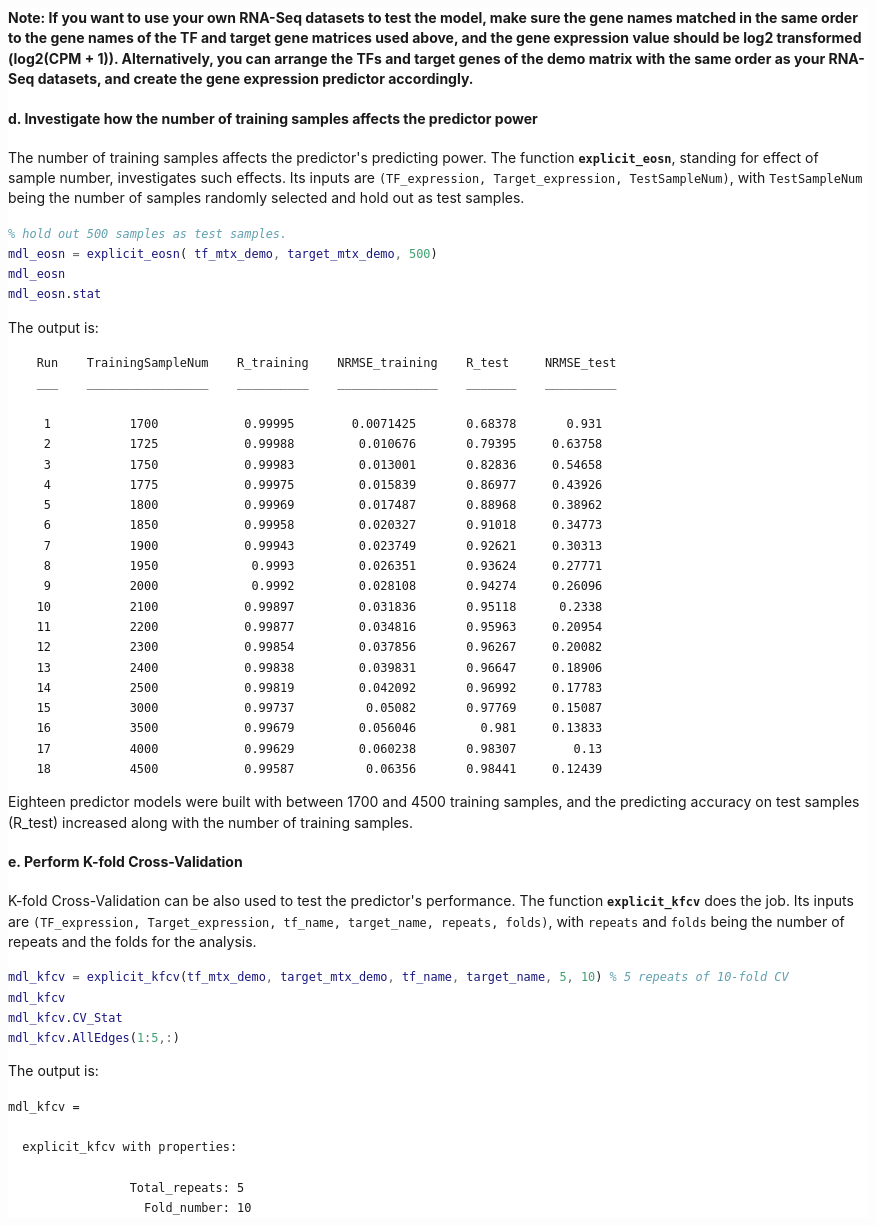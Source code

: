 <b>Note: If you want to use your own RNA-Seq datasets to test the model, make sure the gene names matched in the same order to the gene names of the TF and target gene matrices used above, and the gene expression value should be log2 transformed (log2(CPM + 1)). Alternatively, you can arrange the TFs and target genes of the demo matrix with the same order as your RNA-Seq datasets, and create the gene expression predictor accordingly. </b>

#### d. Investigate how the number of training samples affects the predictor power
The number of training samples affects the predictor's predicting power. The function <b>`explicit_eosn`</b>, standing for effect of sample number, investigates such effects. Its inputs are `(TF_expression, Target_expression, TestSampleNum)`, with `TestSampleNum` being the number of samples randomly selected  and hold out as test samples.
```matlab
% hold out 500 samples as test samples.
mdl_eosn = explicit_eosn( tf_mtx_demo, target_mtx_demo, 500) 
mdl_eosn
mdl_eosn.stat
```
The output is:
```bash
    Run    TrainingSampleNum    R_training    NRMSE_training    R_test     NRMSE_test
    ___    _________________    __________    ______________    _______    __________

     1           1700            0.99995        0.0071425       0.68378       0.931  
     2           1725            0.99988         0.010676       0.79395     0.63758  
     3           1750            0.99983         0.013001       0.82836     0.54658  
     4           1775            0.99975         0.015839       0.86977     0.43926  
     5           1800            0.99969         0.017487       0.88968     0.38962  
     6           1850            0.99958         0.020327       0.91018     0.34773  
     7           1900            0.99943         0.023749       0.92621     0.30313  
     8           1950             0.9993         0.026351       0.93624     0.27771  
     9           2000             0.9992         0.028108       0.94274     0.26096  
    10           2100            0.99897         0.031836       0.95118      0.2338  
    11           2200            0.99877         0.034816       0.95963     0.20954  
    12           2300            0.99854         0.037856       0.96267     0.20082  
    13           2400            0.99838         0.039831       0.96647     0.18906  
    14           2500            0.99819         0.042092       0.96992     0.17783  
    15           3000            0.99737          0.05082       0.97769     0.15087  
    16           3500            0.99679         0.056046         0.981     0.13833  
    17           4000            0.99629         0.060238       0.98307        0.13  
    18           4500            0.99587          0.06356       0.98441     0.12439  
```
Eighteen predictor models were built with between 1700 and 4500 training samples, and the predicting accuracy on test samples (R_test) increased along with the number of training samples.
#### e. Perform K-fold Cross-Validation
K-fold Cross-Validation can be also used to test the predictor's performance. The function <b>`explicit_kfcv`</b> does the job. Its inputs are `(TF_expression, Target_expression, tf_name, target_name, repeats, folds)`, with `repeats` and `folds` being the number of repeats and the folds for the analysis.
```matlab
mdl_kfcv = explicit_kfcv(tf_mtx_demo, target_mtx_demo, tf_name, target_name, 5, 10) % 5 repeats of 10-fold CV
mdl_kfcv
mdl_kfcv.CV_Stat
mdl_kfcv.AllEdges(1:5,:)
```
The output is:
```bash
mdl_kfcv = 

  explicit_kfcv with properties:

                 Total_repeats: 5
                   Fold_number: 10
```